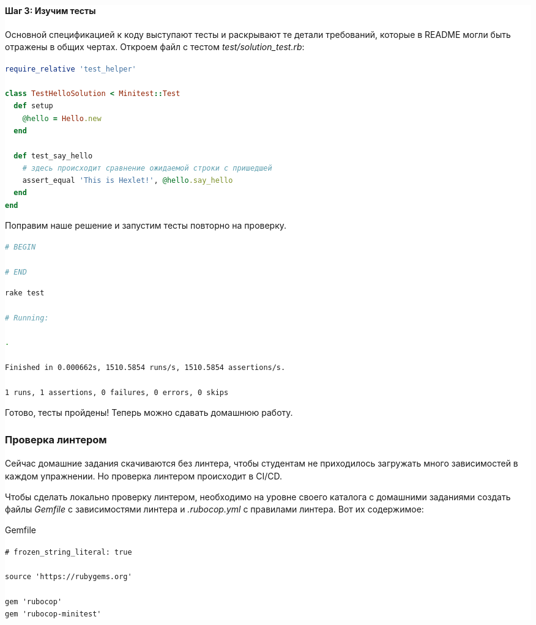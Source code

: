 #### Шаг 3: Изучим тесты

Основной спецификацией к коду выступают тесты и раскрывают те детали требований, которые в README могли быть отражены в общих чертах. Откроем файл с тестом *test/solution_test.rb*:

```ruby
require_relative 'test_helper'

class TestHelloSolution < Minitest::Test
  def setup
    @hello = Hello.new
  end

  def test_say_hello
    # здесь происходит сравнение ожидаемой строки с пришедшей
    assert_equal 'This is Hexlet!', @hello.say_hello
  end
end
```

Поправим наше решение и запустим тесты повторно на проверку.

```ruby
# BEGIN

# END
```

```bash
rake test

# Running:

.

Finished in 0.000662s, 1510.5854 runs/s, 1510.5854 assertions/s.

1 runs, 1 assertions, 0 failures, 0 errors, 0 skips
```

Готово, тесты пройдены! Теперь можно сдавать домашнюю работу.

### Проверка линтером

Сейчас домашние задания скачиваются без линтера, чтобы студентам не приходилось загружать много зависимостей в каждом упражнении. Но проверка линтером происходит в CI/CD.

Чтобы сделать локально проверку линтером, необходимо на уровне своего каталога с домашними заданиями создать файлы *Gemfile* с зависимостями линтера и *.rubocop.yml* с правилами линтера. Вот их содержимое:

Gemfile

```Gemfile
# frozen_string_literal: true

source 'https://rubygems.org'

gem 'rubocop'
gem 'rubocop-minitest'
```
